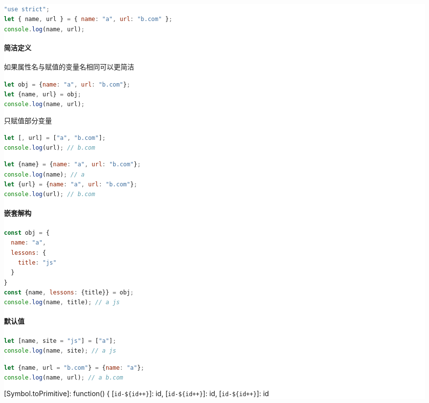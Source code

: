 ```js
"use strict";
let { name, url } = { name: "a", url: "b.com" };
console.log(name, url);
```



#### 简洁定义

如果属性名与赋值的变量名相同可以更简洁

```js
let obj = {name: "a", url: "b.com"};
let {name, url} = obj;
console.log(name, url);
```

只赋值部分变量

```js
let [, url] = ["a", "b.com"];
console.log(url); // b.com
```

```js
let {name} = {name: "a", url: "b.com"};
console.log(name); // a
let {url} = {name: "a", url: "b.com"};
console.log(url); // b.com
```



#### 嵌套解构

```js
const obj = {
  name: "a",
  lessons: {
    title: "js"
  }
}
const {name, lessons: {title}} = obj;
console.log(name, title); // a js
```



#### 默认值

```js
let [name, site = "js"] = ["a"];
console.log(name, site); // a js
```

```js
let {name, url = "b.com"} = {name: "a"};
console.log(name, url); // a b.com
```


  [Symbol.toPrimitive]: function() {
  [`id-${id++}`]: id,
  [`id-${id++}`]: id,
  [`id-${id++}`]: id